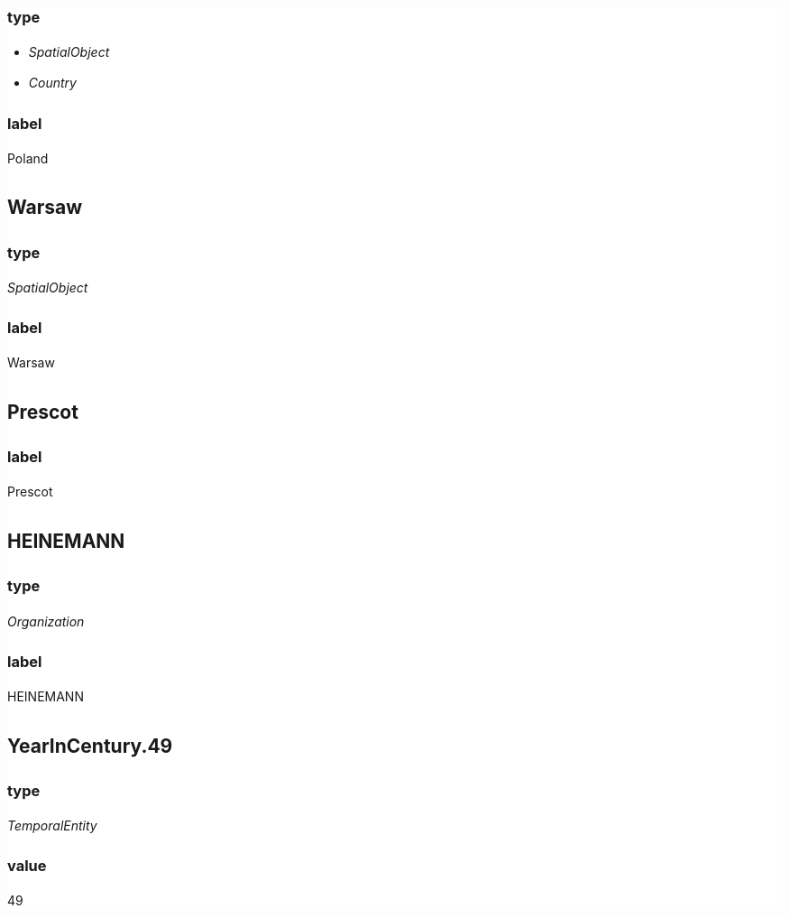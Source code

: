 ### type

 - *SpatialObject*

 - *Country*

### label


Poland

## Warsaw

### type


*SpatialObject*

### label


Warsaw

## Prescot

### label


Prescot

## HEINEMANN

### type


*Organization*

### label


HEINEMANN

## YearInCentury.49

### type


*TemporalEntity*

### value


49
